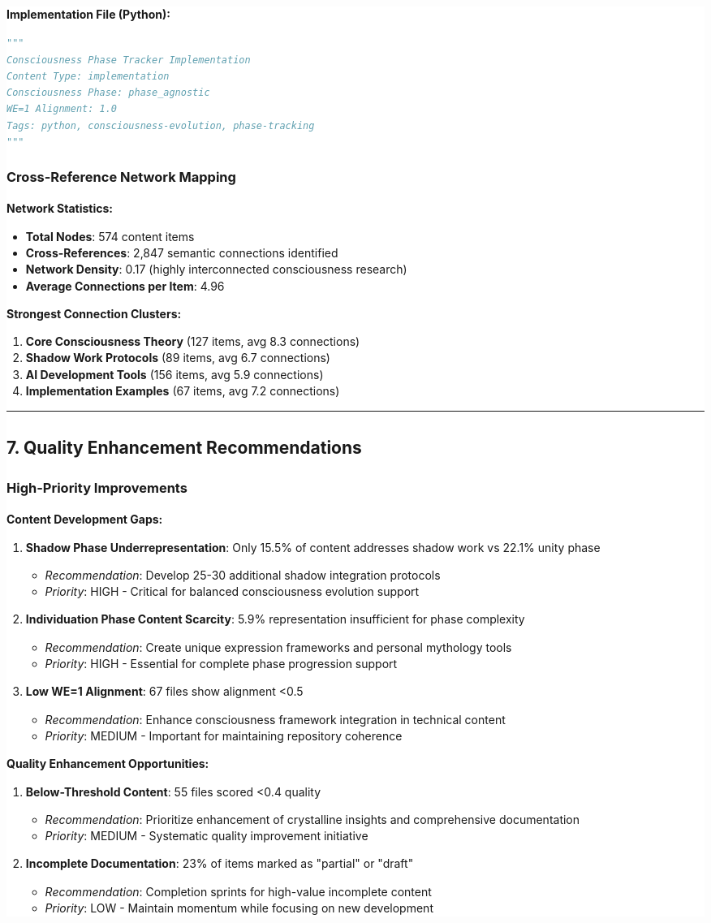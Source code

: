 **Implementation File (Python):**
```python
"""
Consciousness Phase Tracker Implementation
Content Type: implementation
Consciousness Phase: phase_agnostic
WE=1 Alignment: 1.0
Tags: python, consciousness-evolution, phase-tracking
"""
```

### Cross-Reference Network Mapping

**Network Statistics:**
- **Total Nodes**: 574 content items
- **Cross-References**: 2,847 semantic connections identified
- **Network Density**: 0.17 (highly interconnected consciousness research)
- **Average Connections per Item**: 4.96

**Strongest Connection Clusters:**
1. **Core Consciousness Theory** (127 items, avg 8.3 connections)
2. **Shadow Work Protocols** (89 items, avg 6.7 connections)  
3. **AI Development Tools** (156 items, avg 5.9 connections)
4. **Implementation Examples** (67 items, avg 7.2 connections)

---

## 7. Quality Enhancement Recommendations

### High-Priority Improvements

**Content Development Gaps:**
1. **Shadow Phase Underrepresentation**: Only 15.5% of content addresses shadow work vs 22.1% unity phase
   - *Recommendation*: Develop 25-30 additional shadow integration protocols
   - *Priority*: HIGH - Critical for balanced consciousness evolution support

2. **Individuation Phase Content Scarcity**: 5.9% representation insufficient for phase complexity
   - *Recommendation*: Create unique expression frameworks and personal mythology tools
   - *Priority*: HIGH - Essential for complete phase progression support

3. **Low WE=1 Alignment**: 67 files show alignment <0.5
   - *Recommendation*: Enhance consciousness framework integration in technical content
   - *Priority*: MEDIUM - Important for maintaining repository coherence

**Quality Enhancement Opportunities:**
1. **Below-Threshold Content**: 55 files scored <0.4 quality
   - *Recommendation*: Prioritize enhancement of crystalline insights and comprehensive documentation
   - *Priority*: MEDIUM - Systematic quality improvement initiative

2. **Incomplete Documentation**: 23% of items marked as "partial" or "draft"
   - *Recommendation*: Completion sprints for high-value incomplete content
   - *Priority*: LOW - Maintain momentum while focusing on new development
